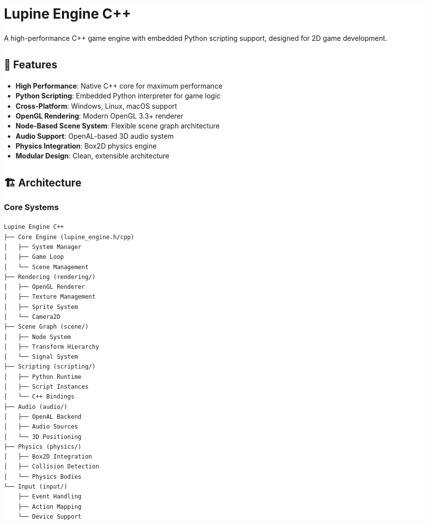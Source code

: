 # Lupine Engine C++

A high-performance C++ game engine with embedded Python scripting support, designed for 2D game development.

## 🚀 Features

- **High Performance**: Native C++ core for maximum performance
- **Python Scripting**: Embedded Python interpreter for game logic
- **Cross-Platform**: Windows, Linux, macOS support
- **OpenGL Rendering**: Modern OpenGL 3.3+ renderer
- **Node-Based Scene System**: Flexible scene graph architecture
- **Audio Support**: OpenAL-based 3D audio system
- **Physics Integration**: Box2D physics engine
- **Modular Design**: Clean, extensible architecture

## 🏗️ Architecture

### Core Systems

```
Lupine Engine C++
├── Core Engine (lupine_engine.h/cpp)
│   ├── System Manager
│   ├── Game Loop
│   └── Scene Management
├── Rendering (rendering/)
│   ├── OpenGL Renderer
│   ├── Texture Management
│   ├── Sprite System
│   └── Camera2D
├── Scene Graph (scene/)
│   ├── Node System
│   ├── Transform Hierarchy
│   └── Signal System
├── Scripting (scripting/)
│   ├── Python Runtime
│   ├── Script Instances
│   └── C++ Bindings
├── Audio (audio/)
│   ├── OpenAL Backend
│   ├── Audio Sources
│   └── 3D Positioning
├── Physics (physics/)
│   ├── Box2D Integration
│   ├── Collision Detection
│   └── Physics Bodies
└── Input (input/)
    ├── Event Handling
    ├── Action Mapping
    └── Device Support
```
